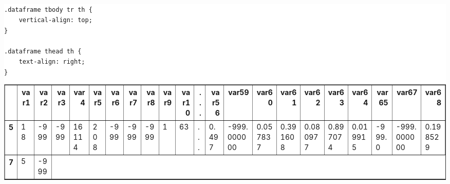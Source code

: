     .dataframe tbody tr th {
        vertical-align: top;
    }

    .dataframe thead th {
        text-align: right;
    }
</style>
<table border="1" class="dataframe">
  <thead>
    <tr style="text-align: right;">
      <th></th>
      <th>var1</th>
      <th>var2</th>
      <th>var3</th>
      <th>var4</th>
      <th>var5</th>
      <th>var6</th>
      <th>var7</th>
      <th>var8</th>
      <th>var9</th>
      <th>var10</th>
      <th>...</th>
      <th>var56</th>
      <th>var59</th>
      <th>var60</th>
      <th>var61</th>
      <th>var62</th>
      <th>var63</th>
      <th>var64</th>
      <th>var65</th>
      <th>var67</th>
      <th>var68</th>
    </tr>
  </thead>
  <tbody>
    <tr>
      <th>5</th>
      <td>18</td>
      <td>-999</td>
      <td>-999</td>
      <td>16114</td>
      <td>208</td>
      <td>-999</td>
      <td>-999</td>
      <td>-999</td>
      <td>1</td>
      <td>63</td>
      <td>...</td>
      <td>0.497</td>
      <td>-999.000000</td>
      <td>0.057837</td>
      <td>0.391608</td>
      <td>0.080977</td>
      <td>0.897074</td>
      <td>0.019915</td>
      <td>-999.0</td>
      <td>-999.000000</td>
      <td>0.198529</td>
    </tr>
    <tr>
      <th>7</th>
      <td>5</td>
      <td>-999</td>